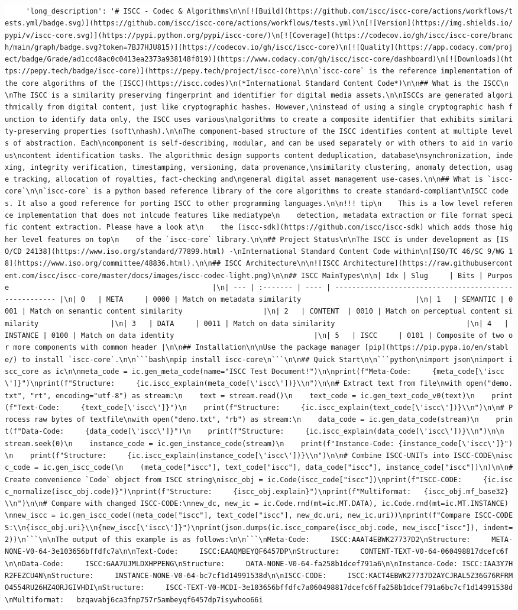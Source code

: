 ```diff
     'long_description': '# ISCC - Codec & Algorithms\n\n[![Build](https://github.com/iscc/iscc-core/actions/workflows/tests.yml/badge.svg)](https://github.com/iscc/iscc-core/actions/workflows/tests.yml)\n[![Version](https://img.shields.io/pypi/v/iscc-core.svg)](https://pypi.python.org/pypi/iscc-core/)\n[![Coverage](https://codecov.io/gh/iscc/iscc-core/branch/main/graph/badge.svg?token=7BJ7HJU815)](https://codecov.io/gh/iscc/iscc-core)\n[![Quality](https://app.codacy.com/project/badge/Grade/ad1cc48ac0c0413ea2373a938148f019)](https://www.codacy.com/gh/iscc/iscc-core/dashboard)\n[![Downloads](https://pepy.tech/badge/iscc-core)](https://pepy.tech/project/iscc-core)\n\n`iscc-core` is the reference implementation of the core algorithms of the [ISCC](https://iscc.codes)\n(*International Standard Content Code*)\n\n## What is the ISCC\n\nThe ISCC is a similarity preserving fingerprint and identifier for digital media assets.\n\nISCCs are generated algorithmically from digital content, just like cryptographic hashes. However,\ninstead of using a single cryptographic hash function to identify data only, the ISCC uses various\nalgorithms to create a composite identifier that exhibits similarity-preserving properties (soft\nhash).\n\nThe component-based structure of the ISCC identifies content at multiple levels of abstraction. Each\ncomponent is self-describing, modular, and can be used separately or with others to aid in various\ncontent identification tasks. The algorithmic design supports content deduplication, database\nsynchronization, indexing, integrity verification, timestamping, versioning, data provenance,\nsimilarity clustering, anomaly detection, usage tracking, allocation of royalties, fact-checking and\ngeneral digital asset management use-cases.\n\n## What is `iscc-core`\n\n`iscc-core` is a python based reference library of the core algorithms to create standard-compliant\nISCC codes. It also a good reference for porting ISCC to other programming languages.\n\n!!! tip\n    This is a low level reference implementation that does not inlcude features like mediatype\n    detection, metadata extraction or file format specific content extraction. Please have a look at\n    the [iscc-sdk](https://github.com/iscc/iscc-sdk) which adds those higher level features on top\n    of the `iscc-core` library.\n\n## Project Status\n\nThe ISCC is under development as [ISO/CD 24138](https://www.iso.org/standard/77899.html) -\nInternational Standard Content Code within\n[ISO/TC 46/SC 9/WG 18](https://www.iso.org/committee/48836.html).\n\n## ISCC Architecture\n\n![ISCC Architecture](https://raw.githubusercontent.com/iscc/iscc-core/master/docs/images/iscc-codec-light.png)\n\n## ISCC MainTypes\n\n| Idx | Slug     | Bits | Purpose                                                |\n| --- | :------- | ---- | ------------------------------------------------------ |\n| 0   | META     | 0000 | Match on metadata similarity                           |\n| 1   | SEMANTIC | 0001 | Match on semantic content similarity                   |\n| 2   | CONTENT  | 0010 | Match on perceptual content similarity                 |\n| 3   | DATA     | 0011 | Match on data similarity                               |\n| 4   | INSTANCE | 0100 | Match on data identity                                 |\n| 5   | ISCC     | 0101 | Composite of two or more components with common header |\n\n## Installation\n\nUse the package manager [pip](https://pip.pypa.io/en/stable/) to install `iscc-core`.\n\n```bash\npip install iscc-core\n```\n\n## Quick Start\n\n```python\nimport json\nimport iscc_core as ic\n\nmeta_code = ic.gen_meta_code(name="ISCC Test Document!")\n\nprint(f"Meta-Code:     {meta_code[\'iscc\']}")\nprint(f"Structure:     {ic.iscc_explain(meta_code[\'iscc\'])}\\n")\n\n# Extract text from file\nwith open("demo.txt", "rt", encoding="utf-8") as stream:\n    text = stream.read()\n    text_code = ic.gen_text_code_v0(text)\n    print(f"Text-Code:     {text_code[\'iscc\']}")\n    print(f"Structure:     {ic.iscc_explain(text_code[\'iscc\'])}\\n")\n\n# Process raw bytes of textfile\nwith open("demo.txt", "rb") as stream:\n    data_code = ic.gen_data_code(stream)\n    print(f"Data-Code:     {data_code[\'iscc\']}")\n    print(f"Structure:     {ic.iscc_explain(data_code[\'iscc\'])}\\n")\n\n    stream.seek(0)\n    instance_code = ic.gen_instance_code(stream)\n    print(f"Instance-Code: {instance_code[\'iscc\']}")\n    print(f"Structure:     {ic.iscc_explain(instance_code[\'iscc\'])}\\n")\n\n# Combine ISCC-UNITs into ISCC-CODE\niscc_code = ic.gen_iscc_code(\n    (meta_code["iscc"], text_code["iscc"], data_code["iscc"], instance_code["iscc"])\n)\n\n# Create convenience `Code` object from ISCC string\niscc_obj = ic.Code(iscc_code["iscc"])\nprint(f"ISCC-CODE:     {ic.iscc_normalize(iscc_obj.code)}")\nprint(f"Structure:     {iscc_obj.explain}")\nprint(f"Multiformat:   {iscc_obj.mf_base32}\\n")\n\n# Compare with changed ISCC-CODE:\nnew_dc, new_ic = ic.Code.rnd(mt=ic.MT.DATA), ic.Code.rnd(mt=ic.MT.INSTANCE)\nnew_iscc = ic.gen_iscc_code((meta_code["iscc"], text_code["iscc"], new_dc.uri, new_ic.uri))\nprint(f"Compare ISCC-CODES:\\n{iscc_obj.uri}\\n{new_iscc[\'iscc\']}")\nprint(json.dumps(ic.iscc_compare(iscc_obj.code, new_iscc["iscc"]), indent=2))\n```\n\nThe output of this example is as follows:\n\n```\nMeta-Code:     ISCC:AAAT4EBWK27737D2\nStructure:     META-NONE-V0-64-3e103656bffdfc7a\n\nText-Code:     ISCC:EAAQMBEYQF6457DP\nStructure:     CONTENT-TEXT-V0-64-060498817dcefc6f\n\nData-Code:     ISCC:GAA7UJMLDXHPPENG\nStructure:     DATA-NONE-V0-64-fa258b1dcef791a6\n\nInstance-Code: ISCC:IAA3Y7HR2FEZCU4N\nStructure:     INSTANCE-NONE-V0-64-bc7cf1d14991538d\n\nISCC-CODE:     ISCC:KACT4EBWK27737D2AYCJRAL5Z36G76RFRMO4554RU26HZ4ORJGIVHDI\nStructure:     ISCC-TEXT-V0-MCDI-3e103656bffdfc7a060498817dcefc6ffa258b1dcef791a6bc7cf1d14991538d\nMultiformat:   bzqavabj6ca3fnp757r5ambeyqf6457dp7isywhoo66i
```